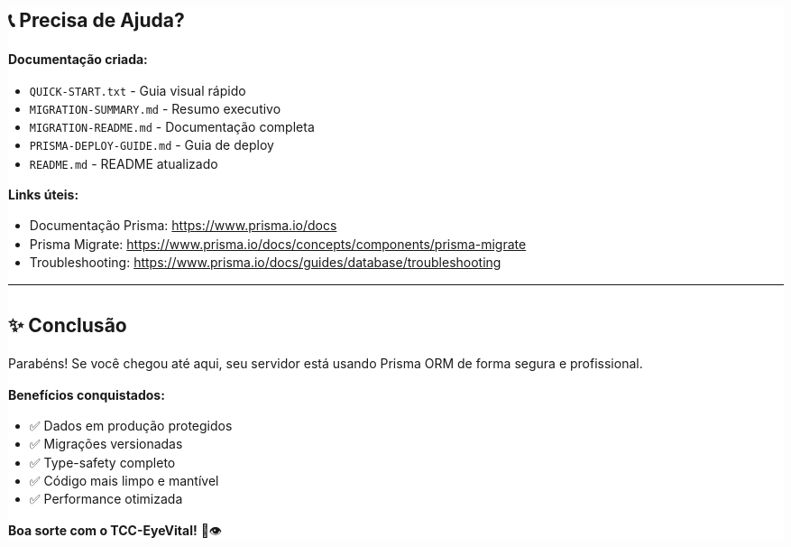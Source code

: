 
## 📞 Precisa de Ajuda?

**Documentação criada:**
- `QUICK-START.txt` - Guia visual rápido
- `MIGRATION-SUMMARY.md` - Resumo executivo
- `MIGRATION-README.md` - Documentação completa
- `PRISMA-DEPLOY-GUIDE.md` - Guia de deploy
- `README.md` - README atualizado

**Links úteis:**
- Documentação Prisma: https://www.prisma.io/docs
- Prisma Migrate: https://www.prisma.io/docs/concepts/components/prisma-migrate
- Troubleshooting: https://www.prisma.io/docs/guides/database/troubleshooting

---

## ✨ Conclusão

Parabéns! Se você chegou até aqui, seu servidor está usando Prisma ORM de forma segura e profissional.

**Benefícios conquistados:**
- ✅ Dados em produção protegidos
- ✅ Migrações versionadas
- ✅ Type-safety completo
- ✅ Código mais limpo e mantível
- ✅ Performance otimizada

**Boa sorte com o TCC-EyeVital!** 🎉👁️
